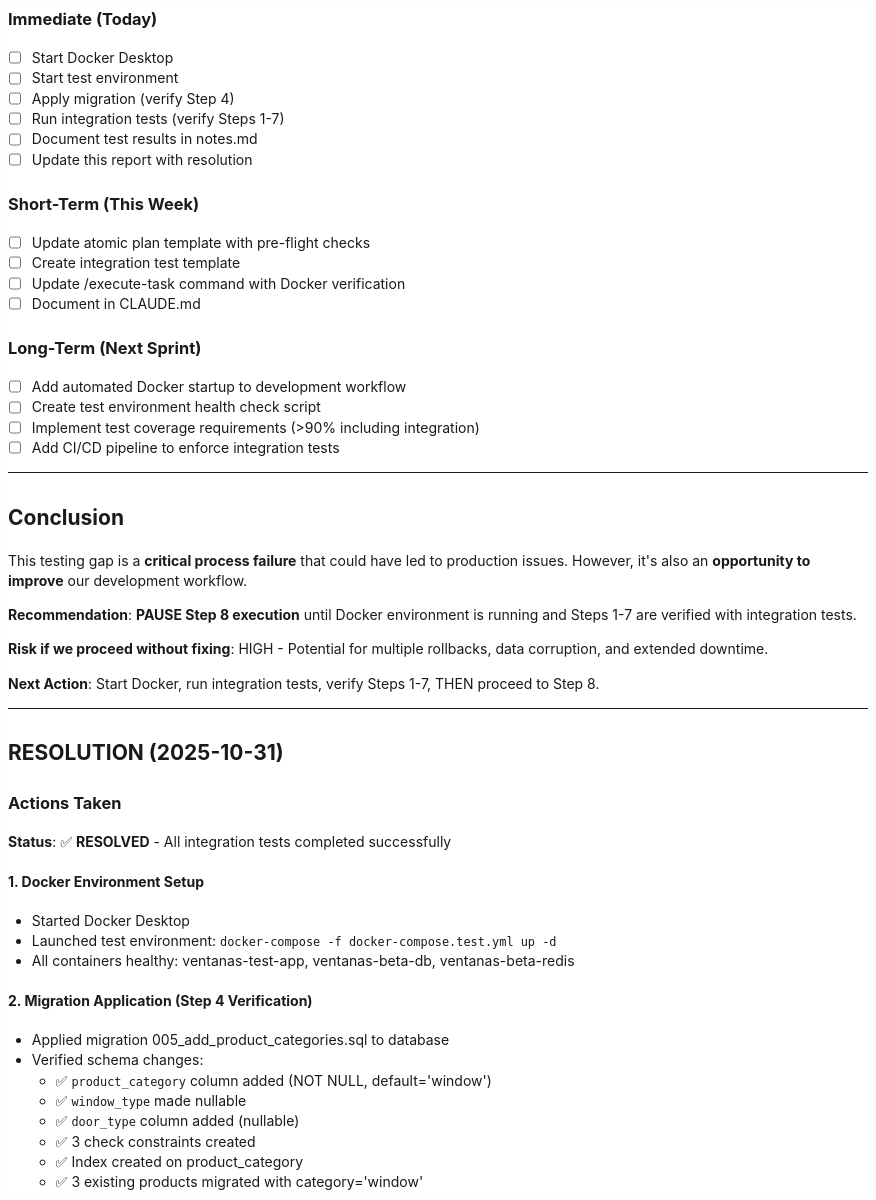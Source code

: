 ### Immediate (Today)
- [ ] Start Docker Desktop
- [ ] Start test environment
- [ ] Apply migration (verify Step 4)
- [ ] Run integration tests (verify Steps 1-7)
- [ ] Document test results in notes.md
- [ ] Update this report with resolution

### Short-Term (This Week)
- [ ] Update atomic plan template with pre-flight checks
- [ ] Create integration test template
- [ ] Update /execute-task command with Docker verification
- [ ] Document in CLAUDE.md

### Long-Term (Next Sprint)
- [ ] Add automated Docker startup to development workflow
- [ ] Create test environment health check script
- [ ] Implement test coverage requirements (>90% including integration)
- [ ] Add CI/CD pipeline to enforce integration tests

---

## Conclusion

This testing gap is a **critical process failure** that could have led to production issues. However, it's also an **opportunity to improve** our development workflow.

**Recommendation**: **PAUSE Step 8 execution** until Docker environment is running and Steps 1-7 are verified with integration tests.

**Risk if we proceed without fixing**: HIGH - Potential for multiple rollbacks, data corruption, and extended downtime.

**Next Action**: Start Docker, run integration tests, verify Steps 1-7, THEN proceed to Step 8.

---

## RESOLUTION (2025-10-31)

### Actions Taken

**Status**: ✅ **RESOLVED** - All integration tests completed successfully

#### 1. Docker Environment Setup
- Started Docker Desktop
- Launched test environment: `docker-compose -f docker-compose.test.yml up -d`
- All containers healthy: ventanas-test-app, ventanas-beta-db, ventanas-beta-redis

#### 2. Migration Application (Step 4 Verification)
- Applied migration 005_add_product_categories.sql to database
- Verified schema changes:
  - ✅ `product_category` column added (NOT NULL, default='window')
  - ✅ `window_type` made nullable
  - ✅ `door_type` column added (nullable)
  - ✅ 3 check constraints created
  - ✅ Index created on product_category
  - ✅ 3 existing products migrated with category='window'
